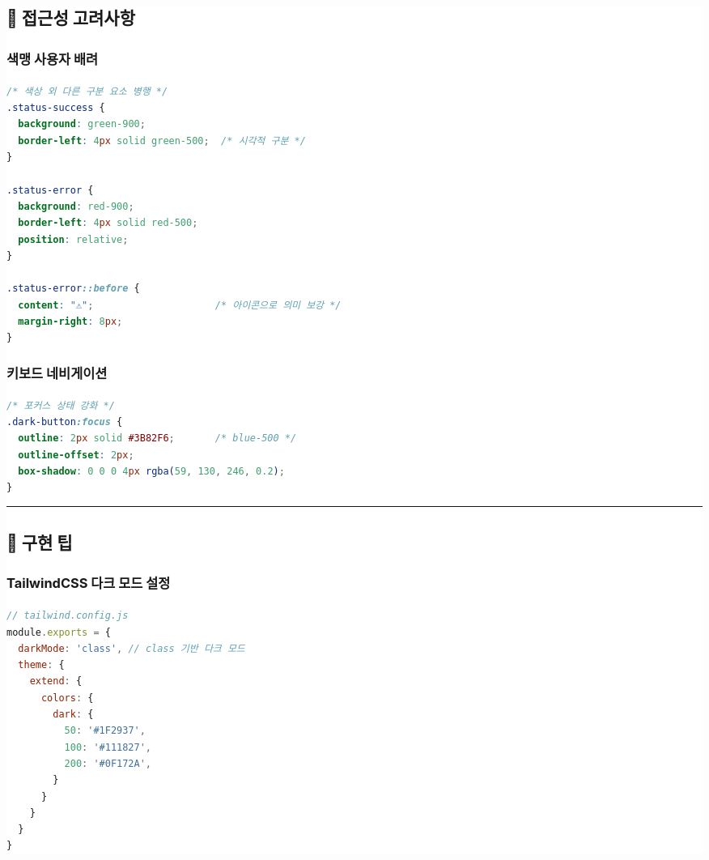 
## 🎨 접근성 고려사항

### 색맹 사용자 배려
```css
/* 색상 외 다른 구분 요소 병행 */
.status-success {
  background: green-900;
  border-left: 4px solid green-500;  /* 시각적 구분 */
}

.status-error {
  background: red-900;
  border-left: 4px solid red-500;
  position: relative;
}

.status-error::before {
  content: "⚠️";                     /* 아이콘으로 의미 보강 */
  margin-right: 8px;
}
```

### 키보드 네비게이션
```css
/* 포커스 상태 강화 */
.dark-button:focus {
  outline: 2px solid #3B82F6;       /* blue-500 */
  outline-offset: 2px;
  box-shadow: 0 0 0 4px rgba(59, 130, 246, 0.2);
}
```

---

## 🚀 구현 팁

### TailwindCSS 다크 모드 설정
```javascript
// tailwind.config.js
module.exports = {
  darkMode: 'class', // class 기반 다크 모드
  theme: {
    extend: {
      colors: {
        dark: {
          50: '#1F2937',
          100: '#111827',
          200: '#0F172A',
        }
      }
    }
  }
}
```

